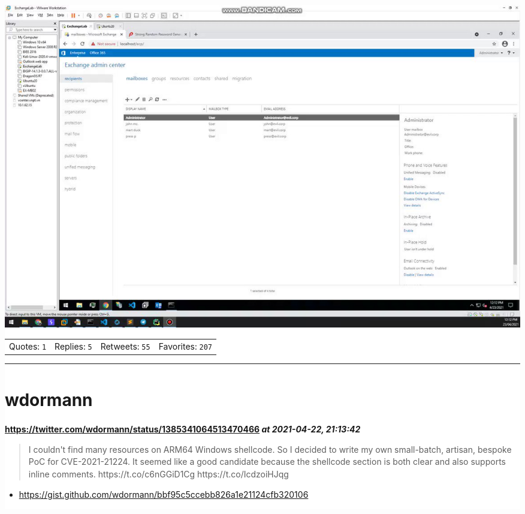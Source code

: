 <td><img src="pictures/d12fd9ee1d93f926fd40bd92ec2bd5848042a7b761d53bdb248172fe1b2c2a11.jpg" alt="d12fd9ee1d93f926fd40bd92ec2bd5848042a7b761d53bdb248172fe1b2c2a11.jpg"></td>
</table></tr>
<table><tr>
<td>Quotes: <code>1</code></td>
<td>Replies: <code>5</code></td>
<td>Retweets: <code>55</code></td>
<td>Favorites: <code>207</code></td>
</tr></table>

---

# wdormann
**https://twitter.com/wdormann/status/1385341064513470466 _at 2021-04-22, 21:13:42_**
<blockquote>
I couldn't find many resources on ARM64 Windows shellcode.
So I decided to write my own small-batch, artisan, bespoke PoC for CVE-2021-21224.  It seemed like a good candidate because the shellcode section is both clear and also supports inline comments.
https://t.co/c6nGGiD1Cg https://t.co/IcdzoiHJqg
</blockquote>

* https://gist.github.com/wdormann/bbf95c5ccebb826a1e21124cfb320106

<table><tr>